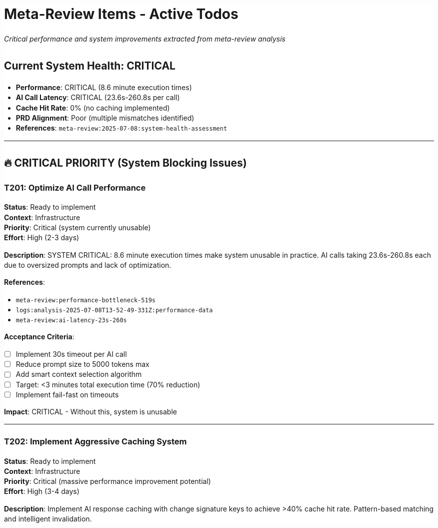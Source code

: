 # Meta-Review Items - Active Todos

*Critical performance and system improvements extracted from meta-review analysis*

## Current System Health: CRITICAL
- **Performance**: CRITICAL (8.6 minute execution times)
- **AI Call Latency**: CRITICAL (23.6s-260.8s per call)
- **Cache Hit Rate**: 0% (no caching implemented)
- **PRD Alignment**: Poor (multiple mismatches identified)
- **References**: `meta-review:2025-07-08:system-health-assessment`

---

## 🔥 **CRITICAL PRIORITY** (System Blocking Issues)

### T201: Optimize AI Call Performance
**Status**: Ready to implement  
**Context**: Infrastructure  
**Priority**: Critical (system currently unusable)  
**Effort**: High (2-3 days)  

**Description**: 
SYSTEM CRITICAL: 8.6 minute execution times make system unusable in practice. AI calls taking 23.6s-260.8s each due to oversized prompts and lack of optimization.

**References**:
- `meta-review:performance-bottleneck-519s`
- `logs:analysis-2025-07-08T13-52-49-331Z:performance-data`
- `meta-review:ai-latency-23s-260s`

**Acceptance Criteria**:
- [ ] Implement 30s timeout per AI call
- [ ] Reduce prompt size to 5000 tokens max
- [ ] Add smart context selection algorithm
- [ ] Target: <3 minutes total execution time (70% reduction)
- [ ] Implement fail-fast on timeouts

**Impact**: CRITICAL - Without this, system is unusable

---

### T202: Implement Aggressive Caching System
**Status**: Ready to implement  
**Context**: Infrastructure  
**Priority**: Critical (massive performance improvement potential)  
**Effort**: High (3-4 days)  

**Description**:
Implement AI response caching with change signature keys to achieve >40% cache hit rate. Pattern-based matching and intelligent invalidation.

